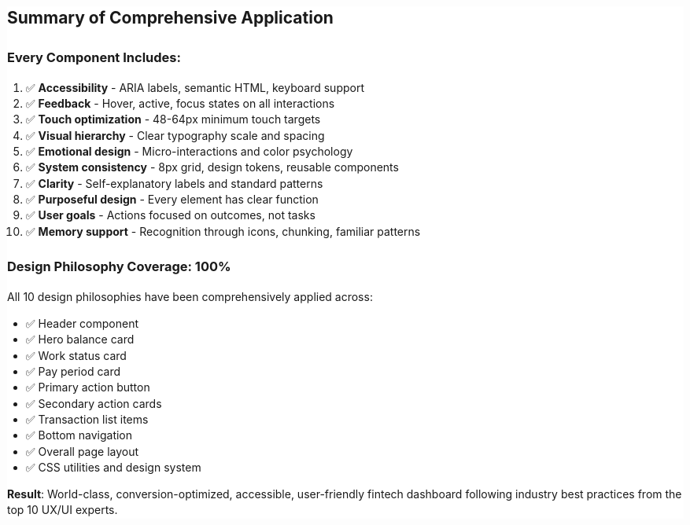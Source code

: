 
## Summary of Comprehensive Application

### Every Component Includes:
1. ✅ **Accessibility** - ARIA labels, semantic HTML, keyboard support
2. ✅ **Feedback** - Hover, active, focus states on all interactions
3. ✅ **Touch optimization** - 48-64px minimum touch targets
4. ✅ **Visual hierarchy** - Clear typography scale and spacing
5. ✅ **Emotional design** - Micro-interactions and color psychology
6. ✅ **System consistency** - 8px grid, design tokens, reusable components
7. ✅ **Clarity** - Self-explanatory labels and standard patterns
8. ✅ **Purposeful design** - Every element has clear function
9. ✅ **User goals** - Actions focused on outcomes, not tasks
10. ✅ **Memory support** - Recognition through icons, chunking, familiar patterns

### Design Philosophy Coverage: 100%

All 10 design philosophies have been comprehensively applied across:
- ✅ Header component
- ✅ Hero balance card
- ✅ Work status card
- ✅ Pay period card
- ✅ Primary action button
- ✅ Secondary action cards
- ✅ Transaction list items
- ✅ Bottom navigation
- ✅ Overall page layout
- ✅ CSS utilities and design system

**Result**: World-class, conversion-optimized, accessible, user-friendly fintech dashboard following industry best practices from the top 10 UX/UI experts.
